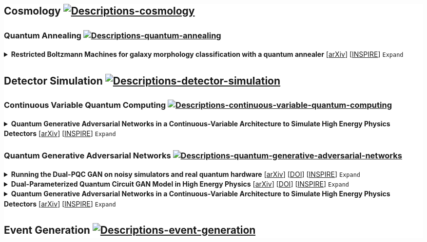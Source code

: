

##  **Cosmology** [![Descriptions-cosmology](https://img.shields.io/badge/Link_to-Description-0066CC)](/BY_HEP/CATEGORIES.md#cosmology-)

###  **Quantum Annealing** [![Descriptions-quantum-annealing](https://img.shields.io/badge/Link_to-Description-0066CC)](/BY_HEP/CATEGORIES.md#cosmology-)

<details><summary> <b>Restricted Boltzmann Machines for galaxy morphology classification with a quantum annealer</b> [<a href="https://arxiv.org/abs/1911.06259">arXiv</a>] [<a href="https://inspirehep.net/literature/1771497">INSPIRE</a>] <code>Expand</code><br> </summary></details>



##  **Detector Simulation** [![Descriptions-detector-simulation](https://img.shields.io/badge/Link_to-Description-0066CC)](/BY_HEP/CATEGORIES.md#detector-simulation-)

###  **Continuous Variable Quantum Computing** [![Descriptions-continuous-variable-quantum-computing](https://img.shields.io/badge/Link_to-Description-0066CC)](/BY_HEP/CATEGORIES.md#detector-simulation-)

<details><summary> <b>Quantum Generative Adversarial Networks in a Continuous-Variable Architecture to Simulate High Energy Physics Detectors</b> [<a href="https://arxiv.org/abs/2101.11132">arXiv</a>] [<a href="https://inspirehep.net/literature/1843063">INSPIRE</a>] <code>Expand</code><br> </summary></details>



###  **Quantum Generative Adversarial Networks** [![Descriptions-quantum-generative-adversarial-networks](https://img.shields.io/badge/Link_to-Description-0066CC)](/BY_HEP/CATEGORIES.md#detector-simulation-)

<details><summary> <b>Running the Dual-PQC GAN on noisy simulators and real quantum hardware</b> [<a href="https://arxiv.org/abs/2205.15003">arXiv</a>] [<a href="https://doi.org/10.1088/1742-6596/2438/1/012062">DOI</a>] [<a href="https://inspirehep.net/literature/2089215">INSPIRE</a>] <code>Expand</code> </summary></details>

<details><summary> <b>Dual-Parameterized Quantum Circuit GAN Model in High Energy Physics</b> [<a href="https://arxiv.org/abs/2103.15470">arXiv</a>] [<a href="https://doi.org/10.1051/epjconf/202125103050">DOI</a>] [<a href="https://inspirehep.net/literature/1854278">INSPIRE</a>] <code>Expand</code> </summary></details>

<details><summary> <b>Quantum Generative Adversarial Networks in a Continuous-Variable Architecture to Simulate High Energy Physics Detectors</b> [<a href="https://arxiv.org/abs/2101.11132">arXiv</a>] [<a href="https://inspirehep.net/literature/1843063">INSPIRE</a>] <code>Expand</code><br> </summary></details>



##  **Event Generation** [![Descriptions-event-generation](https://img.shields.io/badge/Link_to-Description-0066CC)](/BY_HEP/CATEGORIES.md#event-generation-)
